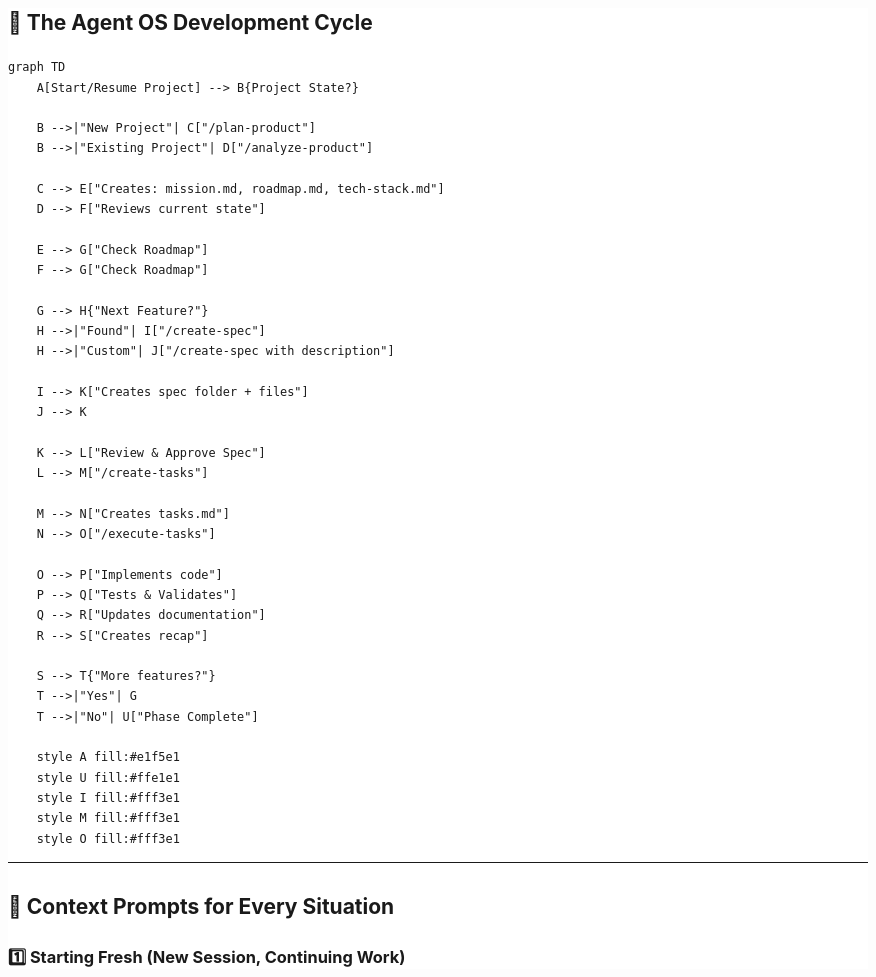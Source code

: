 
## 🔁 The Agent OS Development Cycle

```mermaid
graph TD
    A[Start/Resume Project] --> B{Project State?}
    
    B -->|"New Project"| C["/plan-product"]
    B -->|"Existing Project"| D["/analyze-product"]
    
    C --> E["Creates: mission.md, roadmap.md, tech-stack.md"]
    D --> F["Reviews current state"]
    
    E --> G["Check Roadmap"]
    F --> G["Check Roadmap"]
    
    G --> H{"Next Feature?"}
    H -->|"Found"| I["/create-spec"]
    H -->|"Custom"| J["/create-spec with description"]
    
    I --> K["Creates spec folder + files"]
    J --> K
    
    K --> L["Review & Approve Spec"]
    L --> M["/create-tasks"]
    
    M --> N["Creates tasks.md"]
    N --> O["/execute-tasks"]
    
    O --> P["Implements code"]
    P --> Q["Tests & Validates"]
    Q --> R["Updates documentation"]
    R --> S["Creates recap"]
    
    S --> T{"More features?"}
    T -->|"Yes"| G
    T -->|"No"| U["Phase Complete"]
    
    style A fill:#e1f5e1
    style U fill:#ffe1e1
    style I fill:#fff3e1
    style M fill:#fff3e1
    style O fill:#fff3e1
```

---

## 💬 Context Prompts for Every Situation

### 1️⃣ **Starting Fresh (New Session, Continuing Work)**

